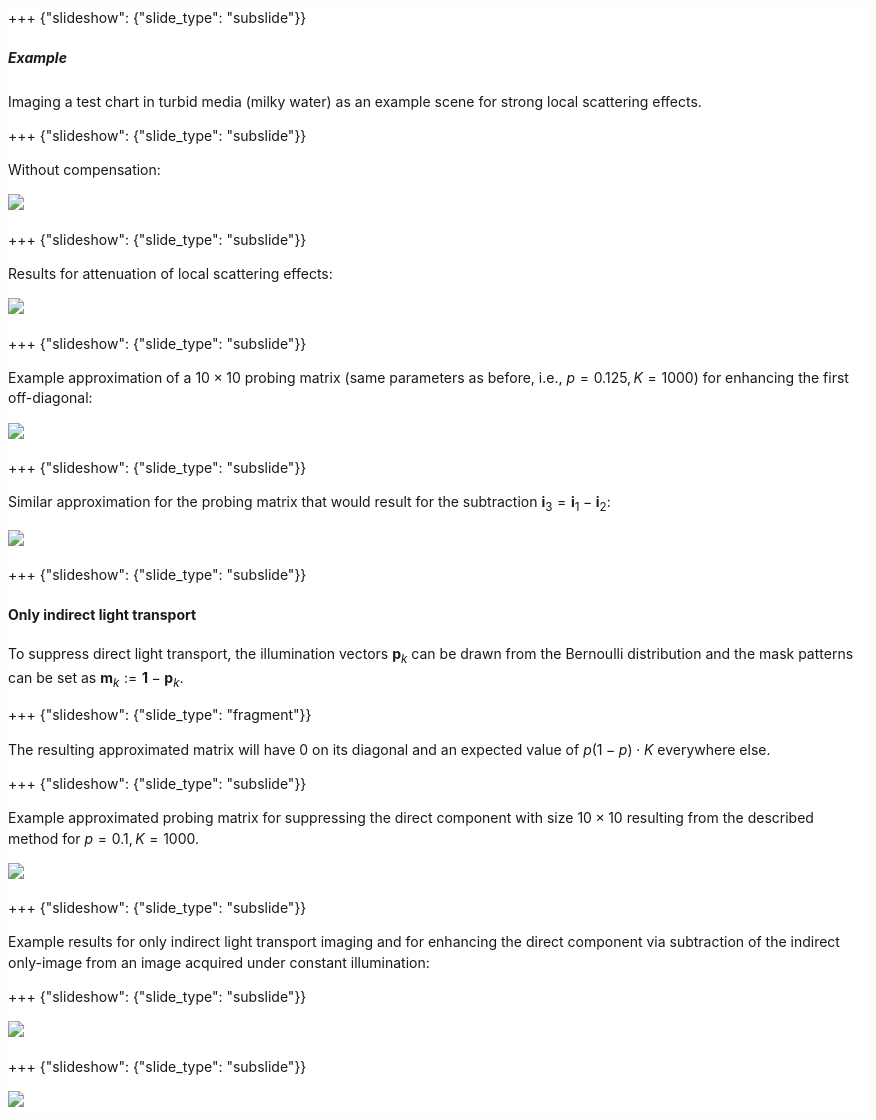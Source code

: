 +++ {"slideshow": {"slide_type": "subslide"}}

##### Example
Imaging a test chart in turbid media (milky water) as an example scene for strong local scattering effects.

+++ {"slideshow": {"slide_type": "subslide"}}

Without compensation:

<img src="figures/4/example_descattering_conventional.svg" style="max-width:30vw">

+++ {"slideshow": {"slide_type": "subslide"}}

Results for attenuation of local scattering effects:

<img src="figures/4/example_descattering.svg" style="max-height:90vh">

+++ {"slideshow": {"slide_type": "subslide"}}

Example approximation of a $10 \times 10$ probing matrix (same parameters as before, i.e., $p=0.125, K=1000$) for enhancing the first off-diagonal:

<img src="figures/4/approx_prob_mat_offdiag_enhanced.svg" style="max-width:30vw">

+++ {"slideshow": {"slide_type": "subslide"}}

Similar approximation for the probing matrix that would result for the subtraction $\mathbf{i}_3 = \mathbf{i}_1 - \mathbf{i}_2$:

<img src="figures/4/approx_prob_mat_local_descattering.svg" style="max-width:30vw">

+++ {"slideshow": {"slide_type": "subslide"}}

#### Only indirect light transport

To suppress direct light transport, the illumination vectors $\mathbf{p}_k$ can be drawn from the Bernoulli distribution and the mask patterns can be set as $\mathbf{m}_k := \mathbf{1} - \mathbf{p}_k$.

+++ {"slideshow": {"slide_type": "fragment"}}

The resulting approximated matrix will have $0$ on its diagonal and an expected value of $p(1-p)\cdot K$ everywhere else.

+++ {"slideshow": {"slide_type": "subslide"}}

Example approximated probing matrix for suppressing the direct component with size $10 \times 10$ resulting from the described method for $p=0.1, K=1000$.

<img src="figures/4/approx_prob_mat_indirect_only.svg" style="max-width:30vw">

+++ {"slideshow": {"slide_type": "subslide"}}

Example results for only indirect light transport imaging and for enhancing the direct component via subtraction of the indirect only-image from an image acquired under constant illumination:

+++ {"slideshow": {"slide_type": "subslide"}}

<img src="figures/4/example_indirect_etc_1.svg" style="max-width:30vw">

+++ {"slideshow": {"slide_type": "subslide"}}

<img src="figures/4/example_indirect_etc_2.svg" style="max-width:30vw">

